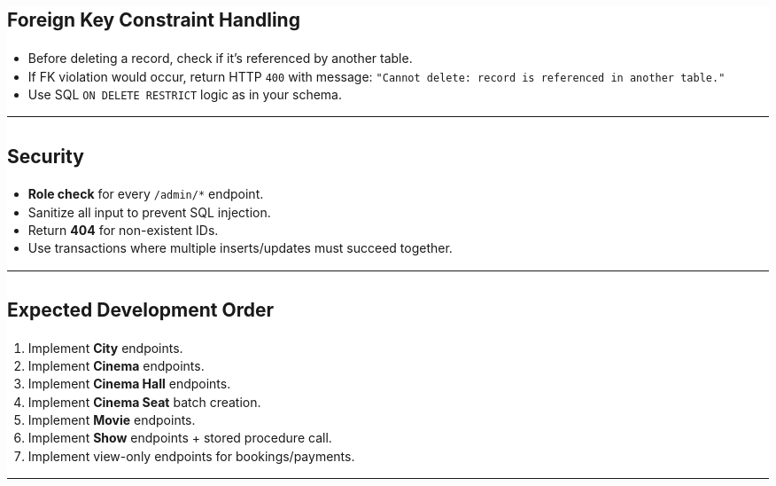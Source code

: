 
## **Foreign Key Constraint Handling**

* Before deleting a record, check if it’s referenced by another table.
* If FK violation would occur, return HTTP `400` with message:
  `"Cannot delete: record is referenced in another table."`
* Use SQL `ON DELETE RESTRICT` logic as in your schema.

---

## **Security**

* **Role check** for every `/admin/*` endpoint.
* Sanitize all input to prevent SQL injection.
* Return **404** for non-existent IDs.
* Use transactions where multiple inserts/updates must succeed together.

---

## **Expected Development Order**

1. Implement **City** endpoints.
2. Implement **Cinema** endpoints.
3. Implement **Cinema Hall** endpoints.
4. Implement **Cinema Seat** batch creation.
5. Implement **Movie** endpoints.
6. Implement **Show** endpoints + stored procedure call.
7. Implement view-only endpoints for bookings/payments.

---
